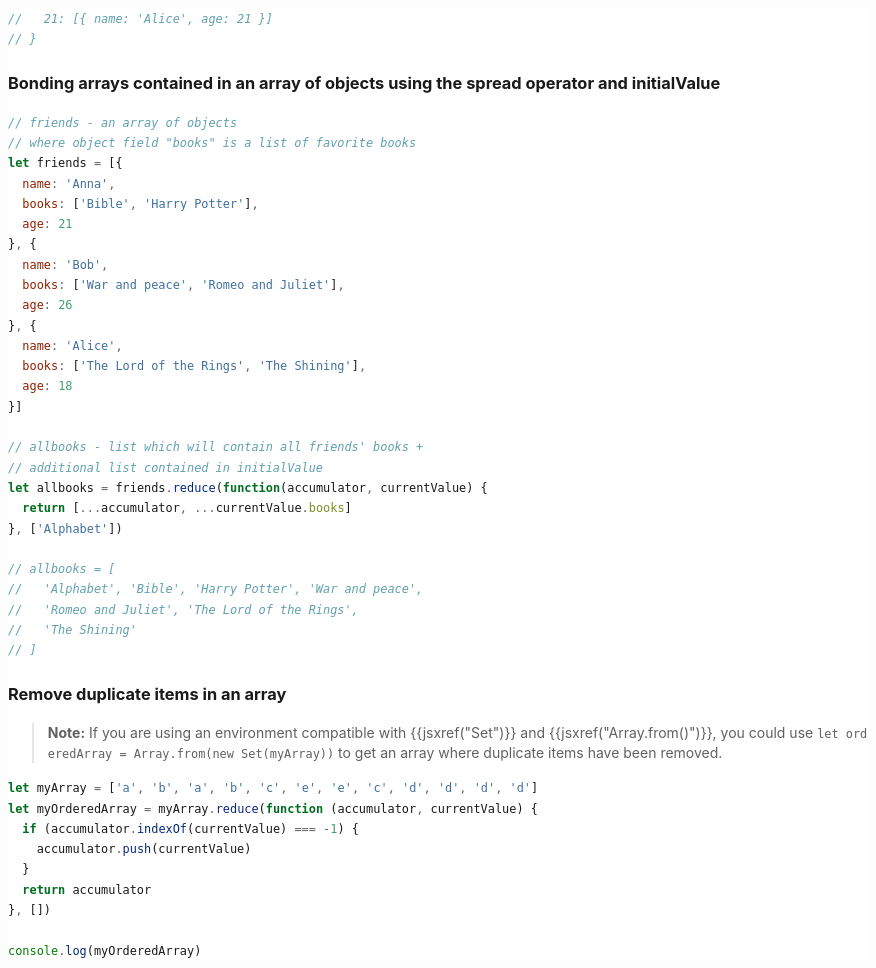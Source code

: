 ```js
//   21: [{ name: 'Alice', age: 21 }]
// }
```

### Bonding arrays contained in an array of objects using the spread operator and initialValue

```js
// friends - an array of objects
// where object field "books" is a list of favorite books
let friends = [{
  name: 'Anna',
  books: ['Bible', 'Harry Potter'],
  age: 21
}, {
  name: 'Bob',
  books: ['War and peace', 'Romeo and Juliet'],
  age: 26
}, {
  name: 'Alice',
  books: ['The Lord of the Rings', 'The Shining'],
  age: 18
}]

// allbooks - list which will contain all friends' books +
// additional list contained in initialValue
let allbooks = friends.reduce(function(accumulator, currentValue) {
  return [...accumulator, ...currentValue.books]
}, ['Alphabet'])

// allbooks = [
//   'Alphabet', 'Bible', 'Harry Potter', 'War and peace',
//   'Romeo and Juliet', 'The Lord of the Rings',
//   'The Shining'
// ]
```

### Remove duplicate items in an array

> **Note:** If you are using an environment compatible with
> {{jsxref("Set")}} and {{jsxref("Array.from()")}}, you could
> use `let orderedArray = Array.from(new Set(myArray))` to get an array where
> duplicate items have been removed.

```js
let myArray = ['a', 'b', 'a', 'b', 'c', 'e', 'e', 'c', 'd', 'd', 'd', 'd']
let myOrderedArray = myArray.reduce(function (accumulator, currentValue) {
  if (accumulator.indexOf(currentValue) === -1) {
    accumulator.push(currentValue)
  }
  return accumulator
}, [])

console.log(myOrderedArray)
```

